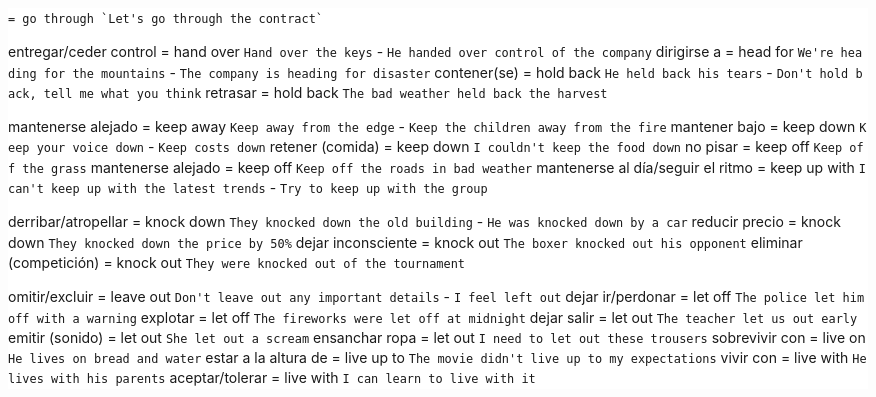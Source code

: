    = go through `Let's go through the contract`

entregar/ceder control
    = hand over `Hand over the keys` - `He handed over control of the company`
dirigirse a
    = head for `We're heading for the mountains` - `The company is heading for disaster`
contener(se)
    = hold back `He held back his tears` - `Don't hold back, tell me what you think`
retrasar
    = hold back `The bad weather held back the harvest`

mantenerse alejado
    = keep away `Keep away from the edge` - `Keep the children away from the fire`
mantener bajo
    = keep down `Keep your voice down` - `Keep costs down`
retener (comida)
    = keep down `I couldn't keep the food down`
no pisar
    = keep off `Keep off the grass`
mantenerse alejado
    = keep off `Keep off the roads in bad weather`
mantenerse al día/seguir el ritmo
    = keep up with `I can't keep up with the latest trends` - `Try to keep up with the group`

derribar/atropellar
    = knock down `They knocked down the old building` - `He was knocked down by a car`
reducir precio
    = knock down `They knocked down the price by 50%`
dejar inconsciente
    = knock out `The boxer knocked out his opponent`
eliminar (competición)
    = knock out `They were knocked out of the tournament`

omitir/excluir
    = leave out `Don't leave out any important details` - `I feel left out`
dejar ir/perdonar
    = let off `The police let him off with a warning`
explotar
    = let off `The fireworks were let off at midnight`
dejar salir
    = let out `The teacher let us out early`
emitir (sonido)
    = let out `She let out a scream`
ensanchar ropa
    = let out `I need to let out these trousers`
sobrevivir con
    = live on `He lives on bread and water`
estar a la altura de
    = live up to `The movie didn't live up to my expectations`
vivir con
    = live with `He lives with his parents`
aceptar/tolerar
    = live with `I can learn to live with it`
